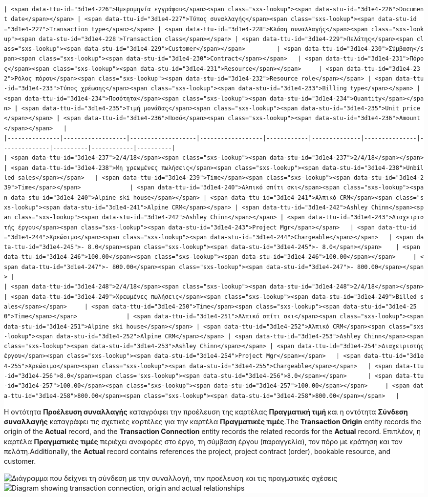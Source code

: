     | <span data-ttu-id="3d1e4-226">Ημερομηνία εγγράφου</span><span class="sxs-lookup"><span data-stu-id="3d1e4-226">Document date</span></span> | <span data-ttu-id="3d1e4-227">Τύπος συναλλαγής</span><span class="sxs-lookup"><span data-stu-id="3d1e4-227">Transaction type</span></span> | <span data-ttu-id="3d1e4-228">Κλάση συναλλαγής</span><span class="sxs-lookup"><span data-stu-id="3d1e4-228">Transaction class</span></span> | <span data-ttu-id="3d1e4-229">Πελάτης</span><span class="sxs-lookup"><span data-stu-id="3d1e4-229">Customer</span></span>         | <span data-ttu-id="3d1e4-230">Σύμβαση</span><span class="sxs-lookup"><span data-stu-id="3d1e4-230">Contract</span></span>   | <span data-ttu-id="3d1e4-231">Πόρος</span><span class="sxs-lookup"><span data-stu-id="3d1e4-231">Resource</span></span>     | <span data-ttu-id="3d1e4-232">Ρόλος πόρου</span><span class="sxs-lookup"><span data-stu-id="3d1e4-232">Resource role</span></span> | <span data-ttu-id="3d1e4-233">Τύπος χρέωσης</span><span class="sxs-lookup"><span data-stu-id="3d1e4-233">Billing type</span></span> | <span data-ttu-id="3d1e4-234">Ποσότητα</span><span class="sxs-lookup"><span data-stu-id="3d1e4-234">Quantity</span></span> | <span data-ttu-id="3d1e4-235">Τιμή μονάδας</span><span class="sxs-lookup"><span data-stu-id="3d1e4-235">Unit price</span></span> | <span data-ttu-id="3d1e4-236">Ποσό</span><span class="sxs-lookup"><span data-stu-id="3d1e4-236">Amount</span></span>   |
    |---------------|------------------|-------------------|------------------|------------|--------------|---------------|--------------|----------|------------|----------|
    | <span data-ttu-id="3d1e4-237">2/4/18</span><span class="sxs-lookup"><span data-stu-id="3d1e4-237">2/4/18</span></span>        | <span data-ttu-id="3d1e4-238">Μη χρεωμένες πωλήσεις</span><span class="sxs-lookup"><span data-stu-id="3d1e4-238">Unbilled sales</span></span>   | <span data-ttu-id="3d1e4-239">Time</span><span class="sxs-lookup"><span data-stu-id="3d1e4-239">Time</span></span>              | <span data-ttu-id="3d1e4-240">Αλπικό σπίτι σκι</span><span class="sxs-lookup"><span data-stu-id="3d1e4-240">Alpine ski house</span></span> | <span data-ttu-id="3d1e4-241">Αλπικό CRM</span><span class="sxs-lookup"><span data-stu-id="3d1e4-241">Alpine CRM</span></span> | <span data-ttu-id="3d1e4-242">Ashley Chinn</span><span class="sxs-lookup"><span data-stu-id="3d1e4-242">Ashley Chinn</span></span> | <span data-ttu-id="3d1e4-243">Διαχειριστής έργου</span><span class="sxs-lookup"><span data-stu-id="3d1e4-243">Project Mgr</span></span>   | <span data-ttu-id="3d1e4-244">Χρεώσιμο</span><span class="sxs-lookup"><span data-stu-id="3d1e4-244">Chargeable</span></span>   | <span data-ttu-id="3d1e4-245">- 8.0</span><span class="sxs-lookup"><span data-stu-id="3d1e4-245">- 8.0</span></span>    | <span data-ttu-id="3d1e4-246">100.00</span><span class="sxs-lookup"><span data-stu-id="3d1e4-246">100.00</span></span>     | <span data-ttu-id="3d1e4-247">- 800.00</span><span class="sxs-lookup"><span data-stu-id="3d1e4-247">- 800.00</span></span> |
    | <span data-ttu-id="3d1e4-248">2/4/18</span><span class="sxs-lookup"><span data-stu-id="3d1e4-248">2/4/18</span></span>        | <span data-ttu-id="3d1e4-249">Χρεωμένες πωλήσεις</span><span class="sxs-lookup"><span data-stu-id="3d1e4-249">Billed sales</span></span>     | <span data-ttu-id="3d1e4-250">Time</span><span class="sxs-lookup"><span data-stu-id="3d1e4-250">Time</span></span>              | <span data-ttu-id="3d1e4-251">Αλπικό σπίτι σκι</span><span class="sxs-lookup"><span data-stu-id="3d1e4-251">Alpine ski house</span></span> | <span data-ttu-id="3d1e4-252">Αλπικό CRM</span><span class="sxs-lookup"><span data-stu-id="3d1e4-252">Alpine CRM</span></span> | <span data-ttu-id="3d1e4-253">Ashley Chinn</span><span class="sxs-lookup"><span data-stu-id="3d1e4-253">Ashley Chinn</span></span> | <span data-ttu-id="3d1e4-254">Διαχειριστής έργου</span><span class="sxs-lookup"><span data-stu-id="3d1e4-254">Project Mgr</span></span>   | <span data-ttu-id="3d1e4-255">Χρεώσιμο</span><span class="sxs-lookup"><span data-stu-id="3d1e4-255">Chargeable</span></span>   | <span data-ttu-id="3d1e4-256">8.0</span><span class="sxs-lookup"><span data-stu-id="3d1e4-256">8.0</span></span>      | <span data-ttu-id="3d1e4-257">100.00</span><span class="sxs-lookup"><span data-stu-id="3d1e4-257">100.00</span></span>     | <span data-ttu-id="3d1e4-258">800.00</span><span class="sxs-lookup"><span data-stu-id="3d1e4-258">800.00</span></span>   |

<span data-ttu-id="3d1e4-259">Η οντότητα **Προέλευση συναλλαγής** καταγράφει την προέλευση της καρτέλας **Πραγματική τιμή** και η οντότητα **Σύνδεση συναλλαγής** καταγράφει τις σχετικές καρτέλες για την καρτέλα **Πραγματικές τιμές**.</span><span class="sxs-lookup"><span data-stu-id="3d1e4-259">The **Transaction Origin** entity records the origin of the **Actual** record, and the **Transaction Connection** entity records the related records for the **Actual** record.</span></span> <span data-ttu-id="3d1e4-260">Επιπλέον, η καρτέλα **Πραγματικές τιμές** περιέχει αναφορές στο έργο, τη σύμβαση έργου (παραγγελία), τον πόρο με κράτηση και τον πελάτη.</span><span class="sxs-lookup"><span data-stu-id="3d1e4-260">Additionally, the **Actual** record contains references the project, project contract (order), bookable resource, and customer.</span></span>

<span data-ttu-id="3d1e4-261">![Διάγραμμα που δείχνει τη σύνδεση με την συναλλαγή, την προέλευση και τις πραγματικές σχέσεις](media/PS-Reporting-image6.png "Διάγραμμα που δείχνει τη σύνδεση με την συναλλαγή, την προέλευση και τις πραγματικές σχέσεις")</span><span class="sxs-lookup"><span data-stu-id="3d1e4-261">![Diagram showing transaction connection, origin and actual relationships](media/PS-Reporting-image6.png "Diagram showing transaction connection, origin and actual relationships")</span></span>
